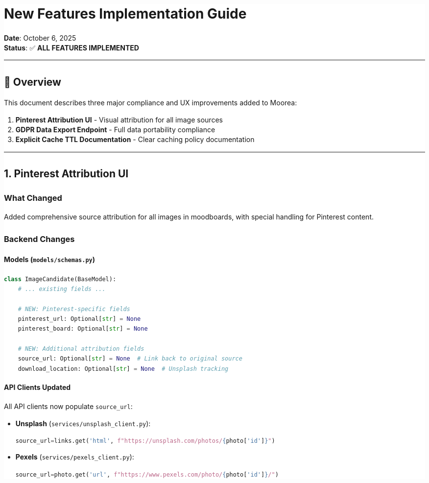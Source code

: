 # New Features Implementation Guide

**Date**: October 6, 2025  
**Status**: ✅ **ALL FEATURES IMPLEMENTED**

---

## 🎯 Overview

This document describes three major compliance and UX improvements added to Moorea:

1. **Pinterest Attribution UI** - Visual attribution for all image sources
2. **GDPR Data Export Endpoint** - Full data portability compliance
3. **Explicit Cache TTL Documentation** - Clear caching policy documentation

---

## 1. Pinterest Attribution UI

### What Changed

Added comprehensive source attribution for all images in moodboards, with special handling for Pinterest content.

### Backend Changes

#### Models (`models/schemas.py`)
```python
class ImageCandidate(BaseModel):
    # ... existing fields ...
    
    # NEW: Pinterest-specific fields
    pinterest_url: Optional[str] = None
    pinterest_board: Optional[str] = None
    
    # NEW: Additional attribution fields
    source_url: Optional[str] = None  # Link back to original source
    download_location: Optional[str] = None  # Unsplash tracking
```

#### API Clients Updated
All API clients now populate `source_url`:

- **Unsplash** (`services/unsplash_client.py`):
  ```python
  source_url=links.get('html', f"https://unsplash.com/photos/{photo['id']}")
  ```

- **Pexels** (`services/pexels_client.py`):
  ```python
  source_url=photo.get('url', f"https://www.pexels.com/photo/{photo['id']}/")
  ```

